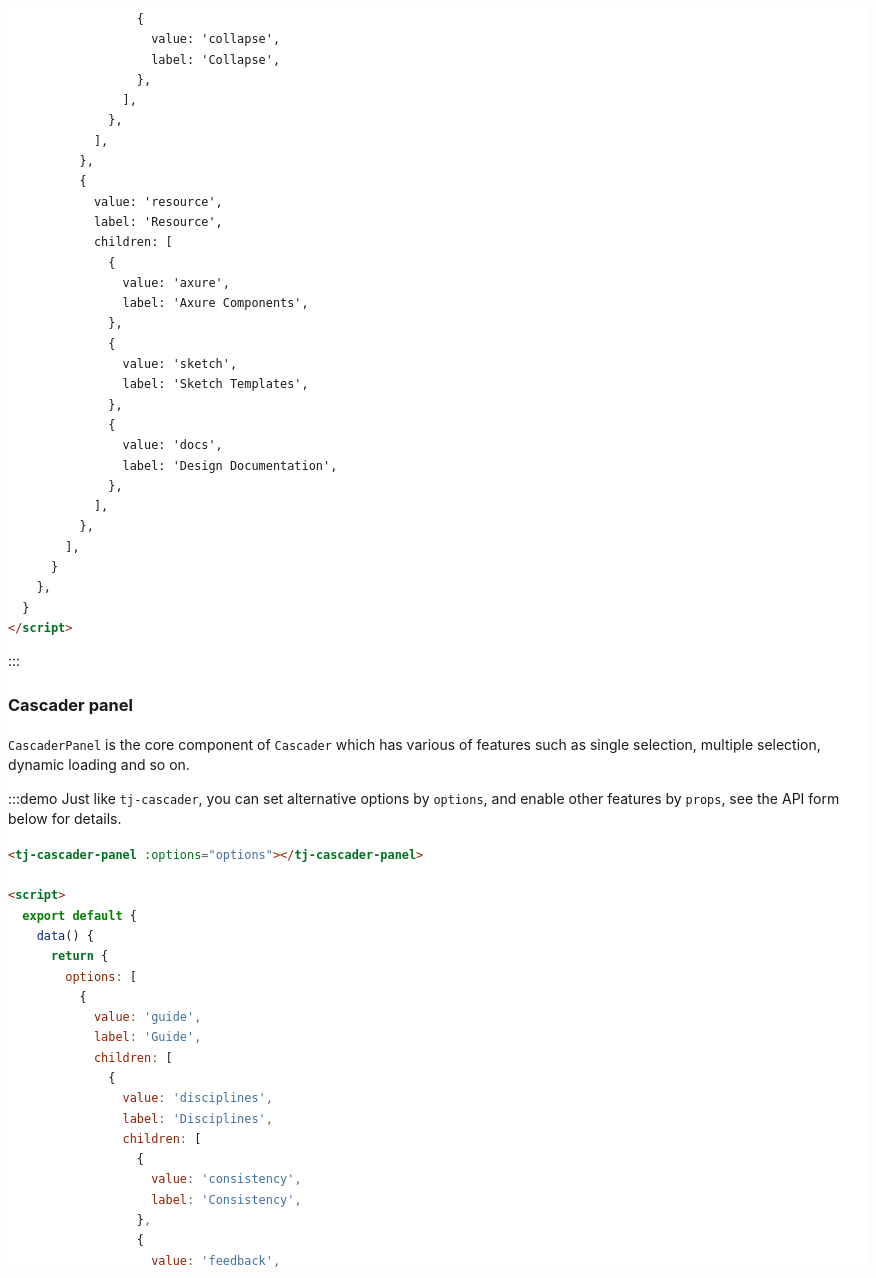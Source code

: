 ```html
                  {
                    value: 'collapse',
                    label: 'Collapse',
                  },
                ],
              },
            ],
          },
          {
            value: 'resource',
            label: 'Resource',
            children: [
              {
                value: 'axure',
                label: 'Axure Components',
              },
              {
                value: 'sketch',
                label: 'Sketch Templates',
              },
              {
                value: 'docs',
                label: 'Design Documentation',
              },
            ],
          },
        ],
      }
    },
  }
</script>
```

:::

### Cascader panel

`CascaderPanel` is the core component of `Cascader` which has various of features such as single selection, multiple selection, dynamic loading and so on.

:::demo Just like `tj-cascader`, you can set alternative options by `options`, and enable other features by `props`, see the API form below for details.

```html
<tj-cascader-panel :options="options"></tj-cascader-panel>

<script>
  export default {
    data() {
      return {
        options: [
          {
            value: 'guide',
            label: 'Guide',
            children: [
              {
                value: 'disciplines',
                label: 'Disciplines',
                children: [
                  {
                    value: 'consistency',
                    label: 'Consistency',
                  },
                  {
                    value: 'feedback',
```